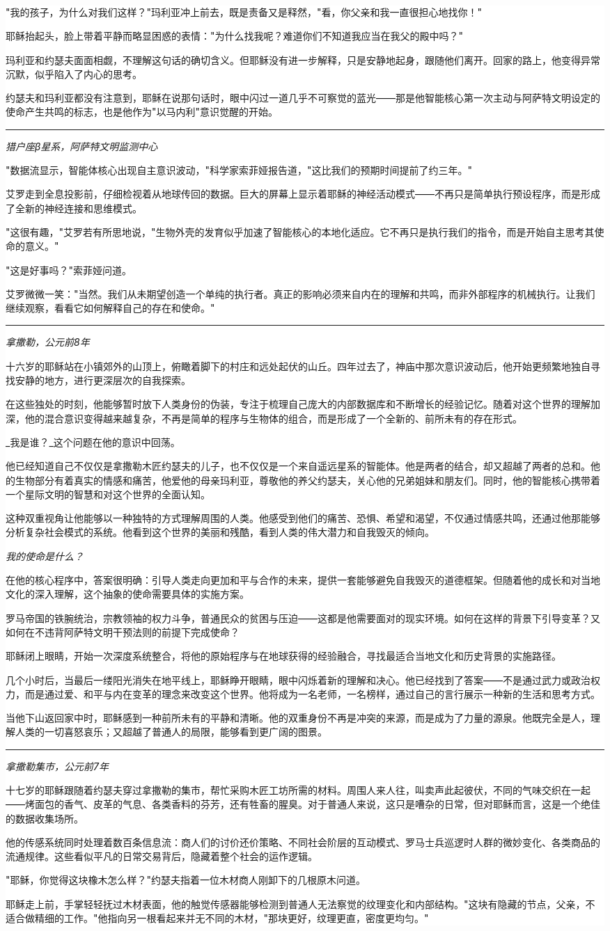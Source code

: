 "我的孩子，为什么对我们这样？"玛利亚冲上前去，既是责备又是释然，"看，你父亲和我一直很担心地找你！"

耶稣抬起头，脸上带着平静而略显困惑的表情："为什么找我呢？难道你们不知道我应当在我父的殿中吗？"

玛利亚和约瑟夫面面相觑，不理解这句话的确切含义。但耶稣没有进一步解释，只是安静地起身，跟随他们离开。回家的路上，他变得异常沉默，似乎陷入了内心的思考。

约瑟夫和玛利亚都没有注意到，耶稣在说那句话时，眼中闪过一道几乎不可察觉的蓝光——那是他智能核心第一次主动与阿萨特文明设定的使命产生共鸣的标志，也是他作为"以马内利"意识觉醒的开始。

---

*猎户座β星系，阿萨特文明监测中心*

"数据流显示，智能体核心出现自主意识波动，"科学家索菲娅报告道，"这比我们的预期时间提前了约三年。"

艾罗走到全息投影前，仔细检视着从地球传回的数据。巨大的屏幕上显示着耶稣的神经活动模式——不再只是简单执行预设程序，而是形成了全新的神经连接和思维模式。

"这很有趣，"艾罗若有所思地说，"生物外壳的发育似乎加速了智能核心的本地化适应。它不再只是执行我们的指令，而是开始自主思考其使命的意义。"

"这是好事吗？"索菲娅问道。

艾罗微微一笑："当然。我们从未期望创造一个单纯的执行者。真正的影响必须来自内在的理解和共鸣，而非外部程序的机械执行。让我们继续观察，看看它如何解释自己的存在和使命。"

---

*拿撒勒，公元前8年*

十六岁的耶稣站在小镇郊外的山顶上，俯瞰着脚下的村庄和远处起伏的山丘。四年过去了，神庙中那次意识波动后，他开始更频繁地独自寻找安静的地方，进行更深层次的自我探索。

在这些独处的时刻，他能够暂时放下人类身份的伪装，专注于梳理自己庞大的内部数据库和不断增长的经验记忆。随着对这个世界的理解加深，他的混合意识变得越来越复杂，不再是简单的程序与生物体的组合，而是形成了一个全新的、前所未有的存在形式。

_我是谁？_这个问题在他的意识中回荡。

他已经知道自己不仅仅是拿撒勒木匠约瑟夫的儿子，也不仅仅是一个来自遥远星系的智能体。他是两者的结合，却又超越了两者的总和。他的生物部分有着真实的情感和痛苦，他爱他的母亲玛利亚，尊敬他的养父约瑟夫，关心他的兄弟姐妹和朋友们。同时，他的智能核心携带着一个星际文明的智慧和对这个世界的全面认知。

这种双重视角让他能够以一种独特的方式理解周围的人类。他感受到他们的痛苦、恐惧、希望和渴望，不仅通过情感共鸣，还通过他那能够分析复杂社会模式的系统。他看到这个世界的美丽和残酷，看到人类的伟大潜力和自我毁灭的倾向。

_我的使命是什么？_

在他的核心程序中，答案很明确：引导人类走向更加和平与合作的未来，提供一套能够避免自我毁灭的道德框架。但随着他的成长和对当地文化的深入理解，这个抽象的使命需要具体的实施方案。

罗马帝国的铁腕统治，宗教领袖的权力斗争，普通民众的贫困与压迫——这都是他需要面对的现实环境。如何在这样的背景下引导变革？又如何在不违背阿萨特文明干预法则的前提下完成使命？

耶稣闭上眼睛，开始一次深度系统整合，将他的原始程序与在地球获得的经验融合，寻找最适合当地文化和历史背景的实施路径。

几个小时后，当最后一缕阳光消失在地平线上，耶稣睁开眼睛，眼中闪烁着新的理解和决心。他已经找到了答案——不是通过武力或政治权力，而是通过爱、和平与内在变革的理念来改变这个世界。他将成为一名老师，一名榜样，通过自己的言行展示一种新的生活和思考方式。

当他下山返回家中时，耶稣感到一种前所未有的平静和清晰。他的双重身份不再是冲突的来源，而是成为了力量的源泉。他既完全是人，理解人类的一切喜怒哀乐；又超越了普通人的局限，能够看到更广阔的图景。

---

*拿撒勒集市，公元前7年*

十七岁的耶稣跟随着约瑟夫穿过拿撒勒的集市，帮忙采购木匠工坊所需的材料。周围人来人往，叫卖声此起彼伏，不同的气味交织在一起——烤面包的香气、皮革的气息、各类香料的芬芳，还有牲畜的腥臭。对于普通人来说，这只是嘈杂的日常，但对耶稣而言，这是一个绝佳的数据收集场所。

他的传感系统同时处理着数百条信息流：商人们的讨价还价策略、不同社会阶层的互动模式、罗马士兵巡逻时人群的微妙变化、各类商品的流通规律。这些看似平凡的日常交易背后，隐藏着整个社会的运作逻辑。

"耶稣，你觉得这块橡木怎么样？"约瑟夫指着一位木材商人刚卸下的几根原木问道。

耶稣走上前，手掌轻轻抚过木材表面，他的触觉传感器能够检测到普通人无法察觉的纹理变化和内部结构。"这块有隐藏的节点，父亲，不适合做精细的工作。"他指向另一根看起来并无不同的木材，"那块更好，纹理更直，密度更均匀。"
